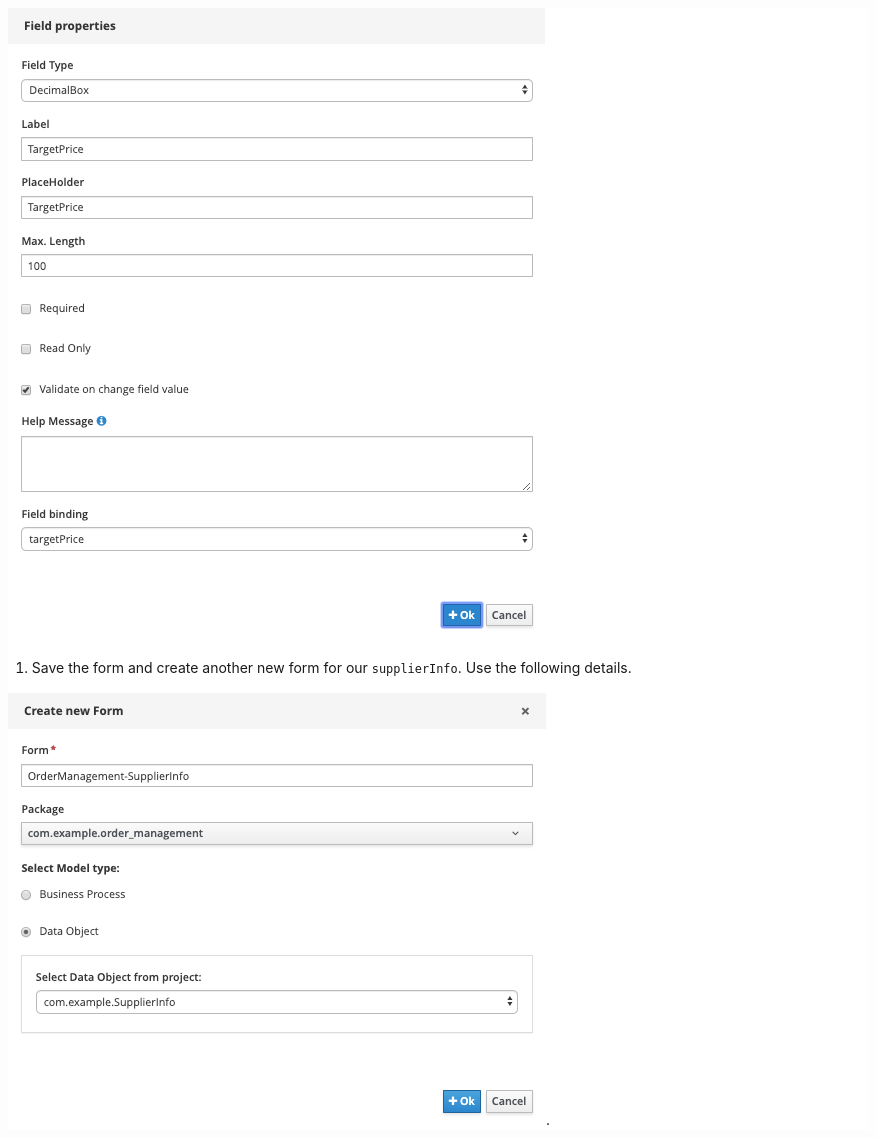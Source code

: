 ![Target Price OrderManagement-Order Field](../images/business_automation/order_management/target-price-order-management-order-field.png)

1. Save the form and create another new form for our `supplierInfo`. Use the following details.

![Supplier Info Form](../images/business_automation/order_management/create-order-management-supplierinfo-form.png).

